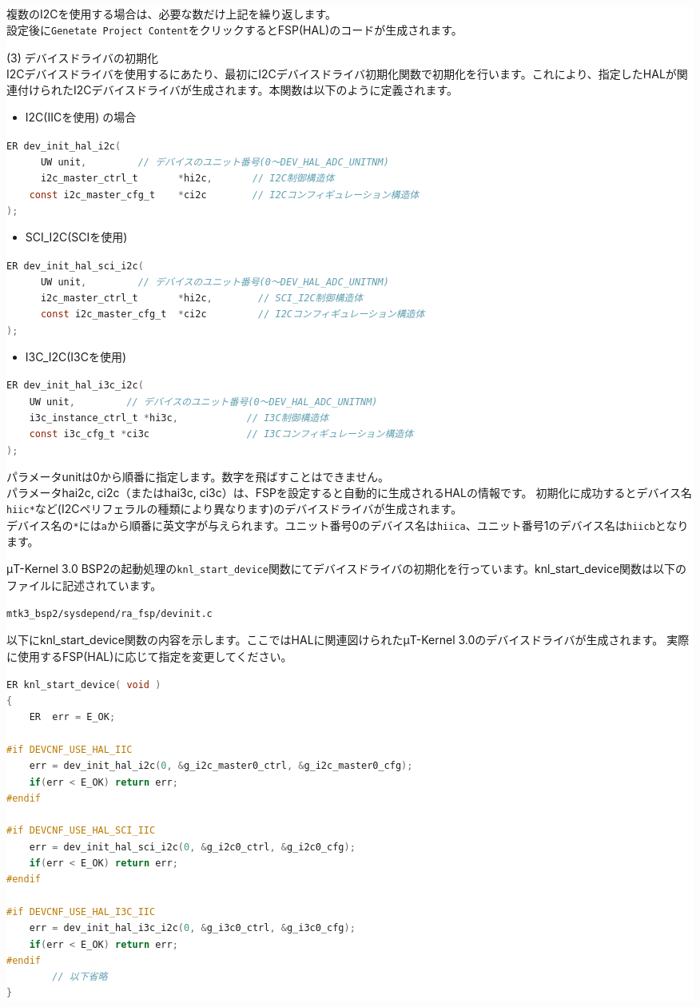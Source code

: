 複数のI2Cを使用する場合は、必要な数だけ上記を繰り返します。  
設定後に`Genetate Project Content`をクリックするとFSP(HAL)のコードが生成されます。  

(3) デバイスドライバの初期化  
I2Cデバイスドライバを使用するにあたり、最初にI2Cデバイスドライバ初期化関数で初期化を行います。これにより、指定したHALが関連付けられたI2Cデバイスドライバが生成されます。本関数は以下のように定義されます。  

- I2C(IICを使用) の場合
```C
ER dev_init_hal_i2c(
      UW unit,         // デバイスのユニット番号(0～DEV_HAL_ADC_UNITNM)
      i2c_master_ctrl_t       *hi2c,       // I2C制御構造体
    const i2c_master_cfg_t    *ci2c        // I2Cコンフィギュレーション構造体
);
```

- SCI_I2C(SCIを使用)  
```C
ER dev_init_hal_sci_i2c(
      UW unit,         // デバイスのユニット番号(0～DEV_HAL_ADC_UNITNM)
      i2c_master_ctrl_t       *hi2c,        // SCI_I2C制御構造体
      const i2c_master_cfg_t  *ci2c         // I2Cコンフィギュレーション構造体
);
```

- I3C_I2C(I3Cを使用)  
```C
ER dev_init_hal_i3c_i2c(
    UW unit,         // デバイスのユニット番号(0～DEV_HAL_ADC_UNITNM)
    i3c_instance_ctrl_t *hi3c,            // I3C制御構造体
    const i3c_cfg_t *ci3c                 // I3Cコンフィギュレーション構造体
);
```

パラメータunitは0から順番に指定します。数字を飛ばすことはできません。  
パラメータhai2c, ci2c（またはhai3c, ci3c）は、FSPを設定すると自動的に生成されるHALの情報です。 
初期化に成功するとデバイス名`hiic*`など(I2Cペリフェラルの種類により異なります)のデバイスドライバが生成されます。  
デバイス名の`*`には`a`から順番に英文字が与えられます。ユニット番号0のデバイス名は`hiica`、ユニット番号1のデバイス名は`hiicb`となります。

μT-Kernel 3.0 BSP2の起動処理の`knl_start_device`関数にてデバイスドライバの初期化を行っています。knl_start_device関数は以下のファイルに記述されています。   

`mtk3_bsp2/sysdepend/ra_fsp/devinit.c`

以下にknl_start_device関数の内容を示します。ここではHALに関連図けられたμT-Kernel 3.0のデバイスドライバが生成されます。
実際に使用するFSP(HAL)に応じて指定を変更してください。  

```C
ER knl_start_device( void )
{
	ER	err	= E_OK;

#if DEVCNF_USE_HAL_IIC
	err = dev_init_hal_i2c(0, &g_i2c_master0_ctrl, &g_i2c_master0_cfg);
	if(err < E_OK) return err;
#endif

#if DEVCNF_USE_HAL_SCI_IIC
	err = dev_init_hal_sci_i2c(0, &g_i2c0_ctrl, &g_i2c0_cfg);
	if(err < E_OK) return err;
#endif

#if DEVCNF_USE_HAL_I3C_IIC
	err = dev_init_hal_i3c_i2c(0, &g_i3c0_ctrl, &g_i3c0_cfg);
	if(err < E_OK) return err;
#endif
        // 以下省略
}
```
